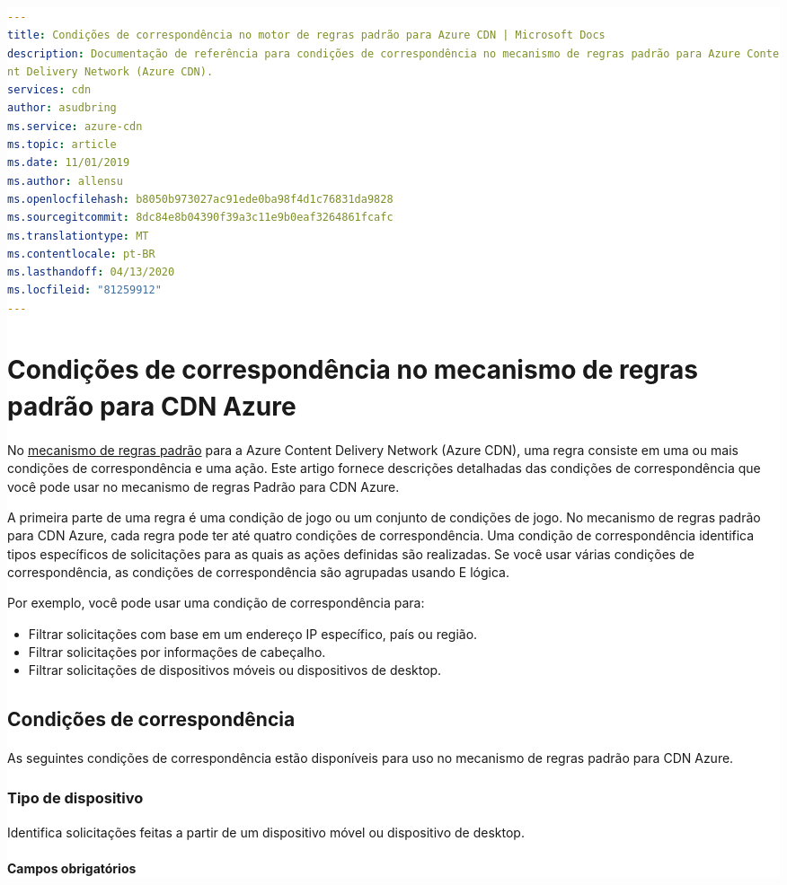 ```yaml
---
title: Condições de correspondência no motor de regras padrão para Azure CDN | Microsoft Docs
description: Documentação de referência para condições de correspondência no mecanismo de regras padrão para Azure Content Delivery Network (Azure CDN).
services: cdn
author: asudbring
ms.service: azure-cdn
ms.topic: article
ms.date: 11/01/2019
ms.author: allensu
ms.openlocfilehash: b8050b973027ac91ede0ba98f4d1c76831da9828
ms.sourcegitcommit: 8dc84e8b04390f39a3c11e9b0eaf3264861fcafc
ms.translationtype: MT
ms.contentlocale: pt-BR
ms.lasthandoff: 04/13/2020
ms.locfileid: "81259912"
---
```

# <a name="match-conditions-in-the-standard-rules-engine-for-azure-cdn"></a>Condições de correspondência no mecanismo de regras padrão para CDN Azure

No [mecanismo de regras padrão](cdn-standard-rules-engine.md) para a Azure Content Delivery Network (Azure CDN), uma regra consiste em uma ou mais condições de correspondência e uma ação. Este artigo fornece descrições detalhadas das condições de correspondência que você pode usar no mecanismo de regras Padrão para CDN Azure.

A primeira parte de uma regra é uma condição de jogo ou um conjunto de condições de jogo. No mecanismo de regras padrão para CDN Azure, cada regra pode ter até quatro condições de correspondência. Uma condição de correspondência identifica tipos específicos de solicitações para as quais as ações definidas são realizadas. Se você usar várias condições de correspondência, as condições de correspondência são agrupadas usando E lógica.

Por exemplo, você pode usar uma condição de correspondência para:

- Filtrar solicitações com base em um endereço IP específico, país ou região.
- Filtrar solicitações por informações de cabeçalho.
- Filtrar solicitações de dispositivos móveis ou dispositivos de desktop.

## <a name="match-conditions"></a>Condições de correspondência

As seguintes condições de correspondência estão disponíveis para uso no mecanismo de regras padrão para CDN Azure. 

### <a name="device-type"></a>Tipo de dispositivo 

Identifica solicitações feitas a partir de um dispositivo móvel ou dispositivo de desktop.  

#### <a name="required-fields"></a>Campos obrigatórios
